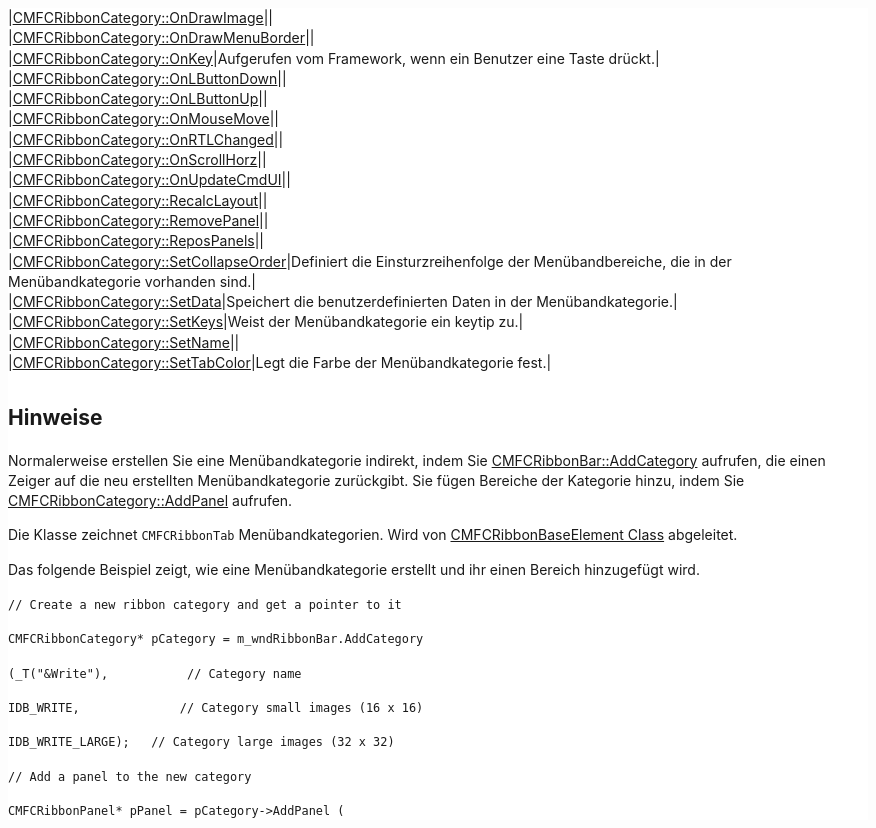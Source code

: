 |[CMFCRibbonCategory::OnDrawImage](../Topic/CMFCRibbonCategory::OnDrawImage.md)||  
|[CMFCRibbonCategory::OnDrawMenuBorder](../Topic/CMFCRibbonCategory::OnDrawMenuBorder.md)||  
|[CMFCRibbonCategory::OnKey](../Topic/CMFCRibbonCategory::OnKey.md)|Aufgerufen vom Framework, wenn ein Benutzer eine Taste drückt.|  
|[CMFCRibbonCategory::OnLButtonDown](../Topic/CMFCRibbonCategory::OnLButtonDown.md)||  
|[CMFCRibbonCategory::OnLButtonUp](../Topic/CMFCRibbonCategory::OnLButtonUp.md)||  
|[CMFCRibbonCategory::OnMouseMove](../Topic/CMFCRibbonCategory::OnMouseMove.md)||  
|[CMFCRibbonCategory::OnRTLChanged](../Topic/CMFCRibbonCategory::OnRTLChanged.md)||  
|[CMFCRibbonCategory::OnScrollHorz](../Topic/CMFCRibbonCategory::OnScrollHorz.md)||  
|[CMFCRibbonCategory::OnUpdateCmdUI](../Topic/CMFCRibbonCategory::OnUpdateCmdUI.md)||  
|[CMFCRibbonCategory::RecalcLayout](../Topic/CMFCRibbonCategory::RecalcLayout.md)||  
|[CMFCRibbonCategory::RemovePanel](../Topic/CMFCRibbonCategory::RemovePanel.md)||  
|[CMFCRibbonCategory::ReposPanels](../Topic/CMFCRibbonCategory::ReposPanels.md)||  
|[CMFCRibbonCategory::SetCollapseOrder](../Topic/CMFCRibbonCategory::SetCollapseOrder.md)|Definiert die Einsturzreihenfolge der Menübandbereiche, die in der Menübandkategorie vorhanden sind.|  
|[CMFCRibbonCategory::SetData](../Topic/CMFCRibbonCategory::SetData.md)|Speichert die benutzerdefinierten Daten in der Menübandkategorie.|  
|[CMFCRibbonCategory::SetKeys](../Topic/CMFCRibbonCategory::SetKeys.md)|Weist der Menübandkategorie ein keytip zu.|  
|[CMFCRibbonCategory::SetName](../Topic/CMFCRibbonCategory::SetName.md)||  
|[CMFCRibbonCategory::SetTabColor](../Topic/CMFCRibbonCategory::SetTabColor.md)|Legt die Farbe der Menübandkategorie fest.|  
  
## Hinweise  
 Normalerweise erstellen Sie eine Menübandkategorie indirekt, indem Sie [CMFCRibbonBar::AddCategory](../Topic/CMFCRibbonBar::AddCategory.md) aufrufen, die einen Zeiger auf die neu erstellten Menübandkategorie zurückgibt.  Sie fügen Bereiche der Kategorie hinzu, indem Sie [CMFCRibbonCategory::AddPanel](../Topic/CMFCRibbonCategory::AddPanel.md) aufrufen.  
  
 Die Klasse zeichnet `CMFCRibbonTab` Menübandkategorien.  Wird von [CMFCRibbonBaseElement Class](../../mfc/reference/cmfcribbonbaseelement-class.md) abgeleitet.  
  
 Das folgende Beispiel zeigt, wie eine Menübandkategorie erstellt und ihr einen Bereich hinzugefügt wird.  
  
 `// Create a new ribbon category and get a pointer to it`  
  
 `CMFCRibbonCategory* pCategory = m_wndRibbonBar.AddCategory`  
  
 `(_T("&Write"),           // Category name`  
  
 `IDB_WRITE,              // Category small images (16 x 16)`  
  
 `IDB_WRITE_LARGE);   // Category large images (32 x 32)`  
  
 `// Add a panel to the new category`  
  
 `CMFCRibbonPanel* pPanel = pCategory->AddPanel (`  
  